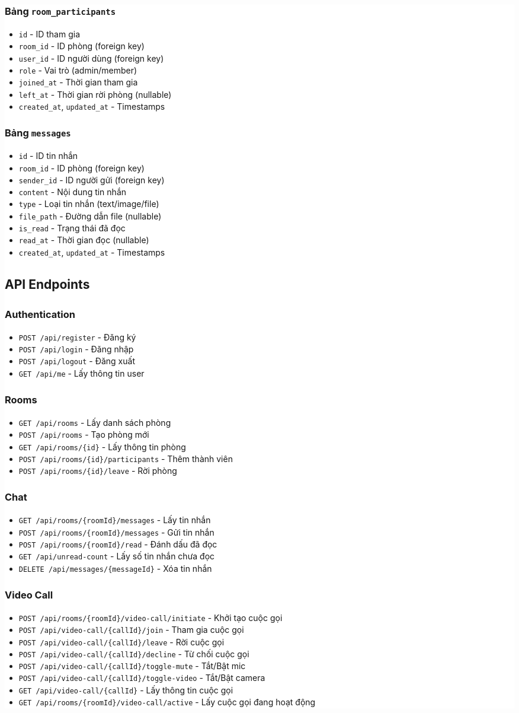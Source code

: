 ### Bảng `room_participants`
- `id` - ID tham gia
- `room_id` - ID phòng (foreign key)
- `user_id` - ID người dùng (foreign key)
- `role` - Vai trò (admin/member)
- `joined_at` - Thời gian tham gia
- `left_at` - Thời gian rời phòng (nullable)
- `created_at`, `updated_at` - Timestamps

### Bảng `messages`
- `id` - ID tin nhắn
- `room_id` - ID phòng (foreign key)
- `sender_id` - ID người gửi (foreign key)
- `content` - Nội dung tin nhắn
- `type` - Loại tin nhắn (text/image/file)
- `file_path` - Đường dẫn file (nullable)
- `is_read` - Trạng thái đã đọc
- `read_at` - Thời gian đọc (nullable)
- `created_at`, `updated_at` - Timestamps

## API Endpoints

### Authentication
- `POST /api/register` - Đăng ký
- `POST /api/login` - Đăng nhập
- `POST /api/logout` - Đăng xuất
- `GET /api/me` - Lấy thông tin user

### Rooms
- `GET /api/rooms` - Lấy danh sách phòng
- `POST /api/rooms` - Tạo phòng mới
- `GET /api/rooms/{id}` - Lấy thông tin phòng
- `POST /api/rooms/{id}/participants` - Thêm thành viên
- `POST /api/rooms/{id}/leave` - Rời phòng

### Chat
- `GET /api/rooms/{roomId}/messages` - Lấy tin nhắn
- `POST /api/rooms/{roomId}/messages` - Gửi tin nhắn
- `POST /api/rooms/{roomId}/read` - Đánh dấu đã đọc
- `GET /api/unread-count` - Lấy số tin nhắn chưa đọc
- `DELETE /api/messages/{messageId}` - Xóa tin nhắn

### Video Call
- `POST /api/rooms/{roomId}/video-call/initiate` - Khởi tạo cuộc gọi
- `POST /api/video-call/{callId}/join` - Tham gia cuộc gọi
- `POST /api/video-call/{callId}/leave` - Rời cuộc gọi
- `POST /api/video-call/{callId}/decline` - Từ chối cuộc gọi
- `POST /api/video-call/{callId}/toggle-mute` - Tắt/Bật mic
- `POST /api/video-call/{callId}/toggle-video` - Tắt/Bật camera
- `GET /api/video-call/{callId}` - Lấy thông tin cuộc gọi
- `GET /api/rooms/{roomId}/video-call/active` - Lấy cuộc gọi đang hoạt động
